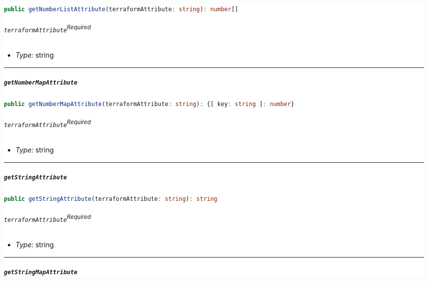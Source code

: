 ```typescript
public getNumberListAttribute(terraformAttribute: string): number[]
```

###### `terraformAttribute`<sup>Required</sup> <a name="terraformAttribute" id="rhizo-co-terraform-provider-oci.dataOciOsManagementHubLifecycleEnvironments.DataOciOsManagementHubLifecycleEnvironmentsFilterOutputReference.getNumberListAttribute.parameter.terraformAttribute"></a>

- *Type:* string

---

##### `getNumberMapAttribute` <a name="getNumberMapAttribute" id="rhizo-co-terraform-provider-oci.dataOciOsManagementHubLifecycleEnvironments.DataOciOsManagementHubLifecycleEnvironmentsFilterOutputReference.getNumberMapAttribute"></a>

```typescript
public getNumberMapAttribute(terraformAttribute: string): {[ key: string ]: number}
```

###### `terraformAttribute`<sup>Required</sup> <a name="terraformAttribute" id="rhizo-co-terraform-provider-oci.dataOciOsManagementHubLifecycleEnvironments.DataOciOsManagementHubLifecycleEnvironmentsFilterOutputReference.getNumberMapAttribute.parameter.terraformAttribute"></a>

- *Type:* string

---

##### `getStringAttribute` <a name="getStringAttribute" id="rhizo-co-terraform-provider-oci.dataOciOsManagementHubLifecycleEnvironments.DataOciOsManagementHubLifecycleEnvironmentsFilterOutputReference.getStringAttribute"></a>

```typescript
public getStringAttribute(terraformAttribute: string): string
```

###### `terraformAttribute`<sup>Required</sup> <a name="terraformAttribute" id="rhizo-co-terraform-provider-oci.dataOciOsManagementHubLifecycleEnvironments.DataOciOsManagementHubLifecycleEnvironmentsFilterOutputReference.getStringAttribute.parameter.terraformAttribute"></a>

- *Type:* string

---

##### `getStringMapAttribute` <a name="getStringMapAttribute" id="rhizo-co-terraform-provider-oci.dataOciOsManagementHubLifecycleEnvironments.DataOciOsManagementHubLifecycleEnvironmentsFilterOutputReference.getStringMapAttribute"></a>
